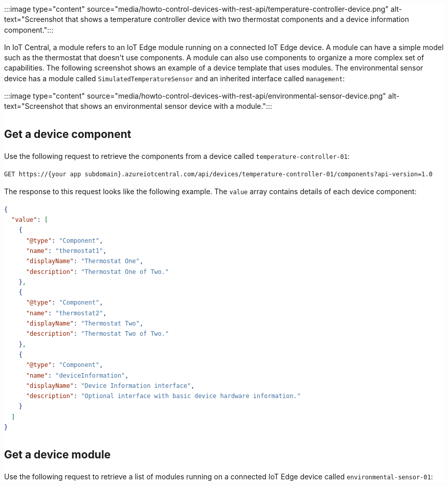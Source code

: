 :::image type="content" source="media/howto-control-devices-with-rest-api/temperature-controller-device.png" alt-text="Screenshot that shows a temperature controller device with two thermostat components and a device information component.":::

In IoT Central, a module refers to an IoT Edge module running on a connected IoT Edge device. A module can have a simple model such as the thermostat that doesn't use components. A module can also use components to organize a more complex set of capabilities. The following screenshot shows an example of a device template that uses modules. The environmental sensor device has a module called `SimulatedTemperatureSensor` and an inherited interface called `management`:

:::image type="content" source="media/howto-control-devices-with-rest-api/environmental-sensor-device.png" alt-text="Screenshot that shows an environmental sensor device with a module.":::

## Get a device component

Use the following request to retrieve the components from a device called `temperature-controller-01`:

```http
GET https://{your app subdomain}.azureiotcentral.com/api/devices/temperature-controller-01/components?api-version=1.0
```

The response to this request looks like the following example. The `value` array contains details of each device component:

```json
{
  "value": [
    {
      "@type": "Component",
      "name": "thermostat1",
      "displayName": "Thermostat One",
      "description": "Thermostat One of Two."
    },
    {
      "@type": "Component",
      "name": "thermostat2",
      "displayName": "Thermostat Two",
      "description": "Thermostat Two of Two."
    },
    {
      "@type": "Component",
      "name": "deviceInformation",
      "displayName": "Device Information interface",
      "description": "Optional interface with basic device hardware information."
    }
  ]
}
```

## Get a device module

Use the following request to retrieve a list of modules running on a connected IoT Edge device called `environmental-sensor-01`:
